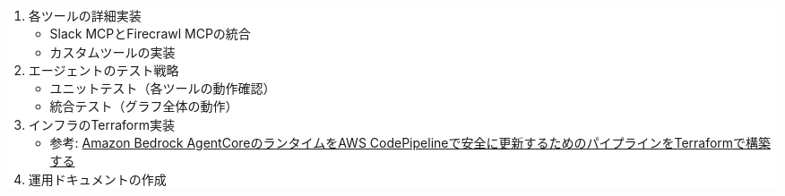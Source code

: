 1. 各ツールの詳細実装
   - Slack MCPとFirecrawl MCPの統合
   - カスタムツールの実装
2. エージェントのテスト戦略
   - ユニットテスト（各ツールの動作確認）
   - 統合テスト（グラフ全体の動作）
3. インフラのTerraform実装
   - 参考: [Amazon Bedrock AgentCoreのランタイムをAWS CodePipelineで安全に更新するためのパイプラインをTerraformで構築する](https://qiita.com/neruneruo/items/572e3007e5376cc08613)
4. 運用ドキュメントの作成
